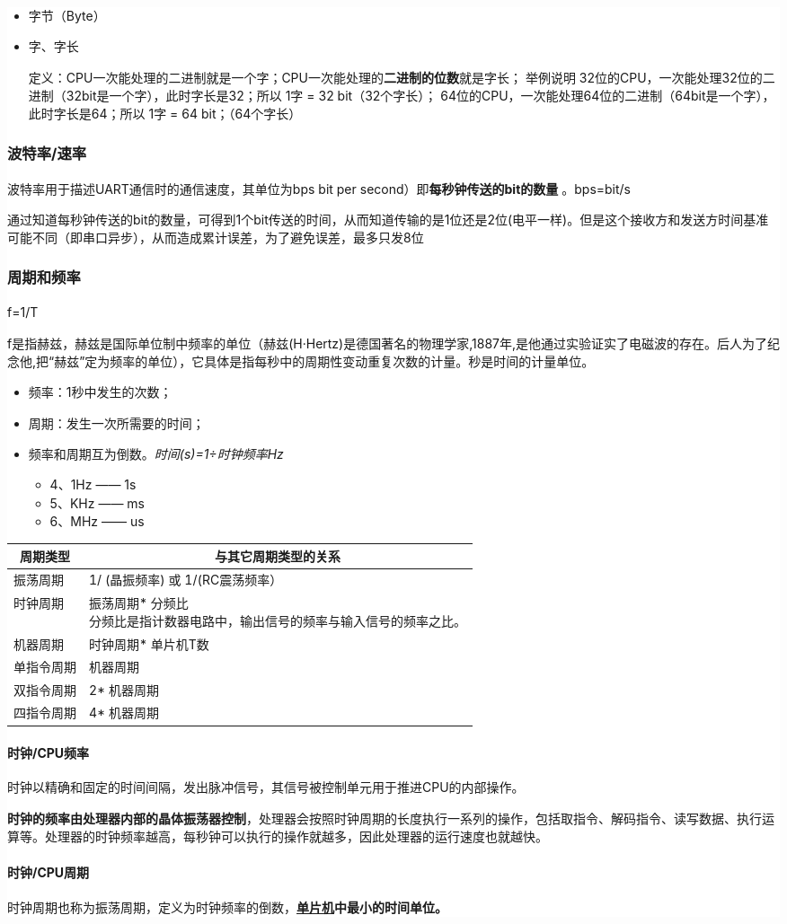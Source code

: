 - 字节（Byte）

- 字、字长

  定义：CPU一次能处理的二进制就是一个字；CPU一次能处理的**二进制的位数**就是字长；
  举例说明
  32位的CPU，一次能处理32位的二进制（32bit是一个字），此时字长是32；所以 1字 = 32 bit（32个字长）；
  64位的CPU，一次能处理64位的二进制（64bit是一个字），此时字长是64；所以 1字 = 64 bit；（64个字长）

### 波特率/速率

波特率用于描述UART通信时的通信速度，其单位为bps bit per second）即**每秒钟传送的bit的数量** 。bps=bit/s

通过知道每秒钟传送的bit的数量，可得到1个bit传送的时间，从而知道传输的是1位还是2位(电平一样)。但是这个接收方和发送方时间基准可能不同（即串口异步），从而造成累计误差，为了避免误差，最多只发8位

### 周期和频率

f=1/T

f是指赫兹，赫兹是国际单位制中频率的单位（赫兹(H·Hertz)是德国著名的物理学家,1887年,是他通过实验证实了电磁波的存在。后人为了纪念他,把“赫兹”定为频率的单位），它具体是指每秒中的周期性变动重复次数的计量。秒是时间的计量单位。

- 频率：1秒中发生的次数；

- 周期：发生一次所需要的时间；

- 频率和周期互为倒数。*时间(s)=1÷时钟频率Hz*
  - 4、1Hz —— 1s
  - 5、KHz —— ms
  - 6、MHz —— us

| 周期类型   | 与其它周期类型的关系                                         |
| ---------- | ------------------------------------------------------------ |
| 振荡周期   | 1/ (晶振频率) 或 1/(RC震荡频率）                             |
| 时钟周期   | 振荡周期* 分频比 <br/>分频比是指计数器电路中，输出信号的频率与输入信号的频率之比。 |
| 机器周期   | 时钟周期* 单片机T数                                          |
| 单指令周期 | 机器周期                                                     |
| 双指令周期 | 2* 机器周期                                                  |
| 四指令周期 | 4* 机器周期                                                  |

#### 时钟/CPU频率

时钟以精确和固定的时间间隔，发出脉冲信号，其信号被控制单元用于推进CPU的内部操作。

**时钟的频率由处理器内部的晶体振荡器控制**，处理器会按照时钟周期的长度执行一系列的操作，包括取指令、解码指令、读写数据、执行运算等。处理器的时钟频率越高，每秒钟可以执行的操作就越多，因此处理器的运行速度也就越快。

#### 时钟/CPU周期

时钟周期也称为振荡周期，定义为时钟频率的倒数，**[单片机](https://so.csdn.net/so/search?q=单片机&spm=1001.2101.3001.7020)中最小的时间单位。**
